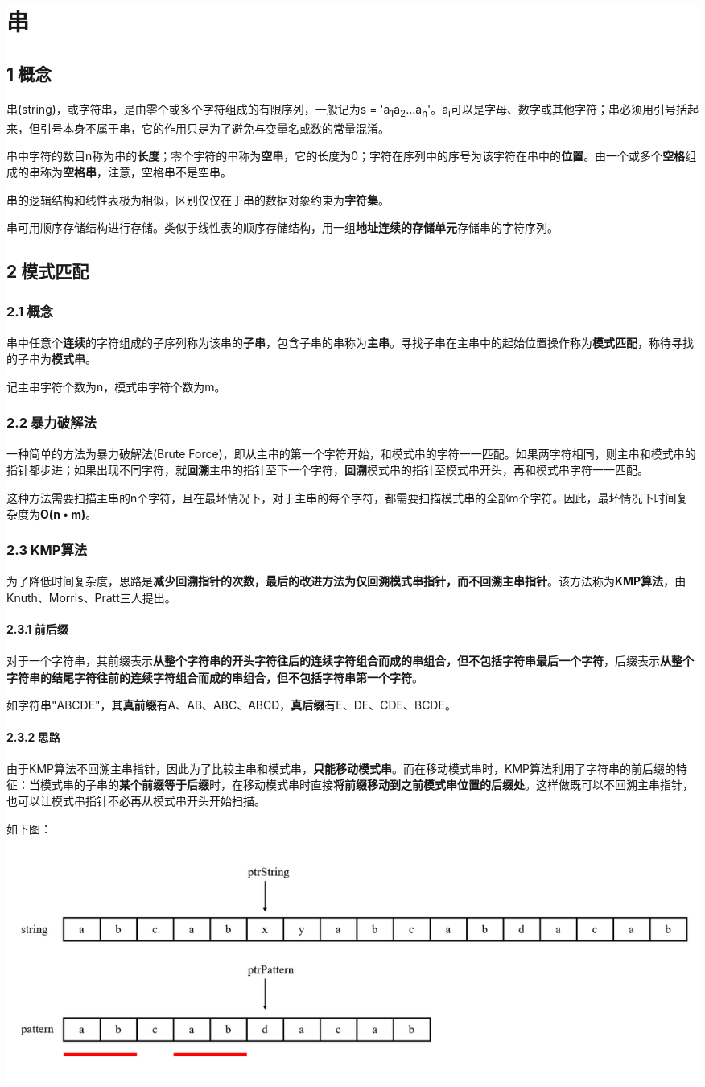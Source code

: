 # 串

## 1 概念

串(string)，或字符串，是由零个或多个字符组成的有限序列，一般记为s = 'a<sub>1</sub>a<sub>2</sub>…a<sub>n</sub>'。a<sub>i</sub>可以是字母、数字或其他字符；串必须用引号括起来，但引号本身不属于串，它的作用只是为了避免与变量名或数的常量混淆。

串中字符的数目n称为串的**长度**；零个字符的串称为**空串**，它的长度为0；字符在序列中的序号为该字符在串中的**位置**。由一个或多个**空格**组成的串称为**空格串**，注意，空格串不是空串。

串的逻辑结构和线性表极为相似，区别仅仅在于串的数据对象约束为**字符集**。

串可用顺序存储结构进行存储。类似于线性表的顺序存储结构，用一组**地址连续的存储单元**存储串的字符序列。

## 2 模式匹配

### 2.1 概念

串中任意个**连续**的字符组成的子序列称为该串的**子串**，包含子串的串称为**主串**。寻找子串在主串中的起始位置操作称为**模式匹配**，称待寻找的子串为**模式串**。

记主串字符个数为n，模式串字符个数为m。

### 2.2 暴力破解法

一种简单的方法为暴力破解法(Brute Force)，即从主串的第一个字符开始，和模式串的字符一一匹配。如果两字符相同，则主串和模式串的指针都步进；如果出现不同字符，就**回溯**主串的指针至下一个字符，**回溯**模式串的指针至模式串开头，再和模式串字符一一匹配。

这种方法需要扫描主串的n个字符，且在最坏情况下，对于主串的每个字符，都需要扫描模式串的全部m个字符。因此，最坏情况下时间复杂度为**O(n • m)**。

### 2.3 KMP算法

为了降低时间复杂度，思路是**减少回溯指针的次数，最后的改进方法为仅回溯模式串指针，而不回溯主串指针**。该方法称为**KMP算法**，由Knuth、Morris、Pratt三人提出。

#### 2.3.1 前后缀

对于一个字符串，其前缀表示**从整个字符串的开头字符往后的连续字符组合而成的串组合，但不包括字符串最后一个字符**，后缀表示**从整个字符串的结尾字符往前的连续字符组合而成的串组合，但不包括字符串第一个字符**。

如字符串"ABCDE"，其**真前缀**有A、AB、ABC、ABCD，**真后缀**有E、DE、CDE、BCDE。

#### 2.3.2 思路

由于KMP算法不回溯主串指针，因此为了比较主串和模式串，**只能移动模式串**。而在移动模式串时，KMP算法利用了字符串的前后缀的特征：当模式串的子串的**某个前缀等于后缀**时，在移动模式串时直接**将前缀移动到之前模式串位置的后缀处**。这样做既可以不回溯主串指针，也可以让模式串指针不必再从模式串开头开始扫描。

如下图：

![前后缀移动](images/前后缀移动-1.png)
